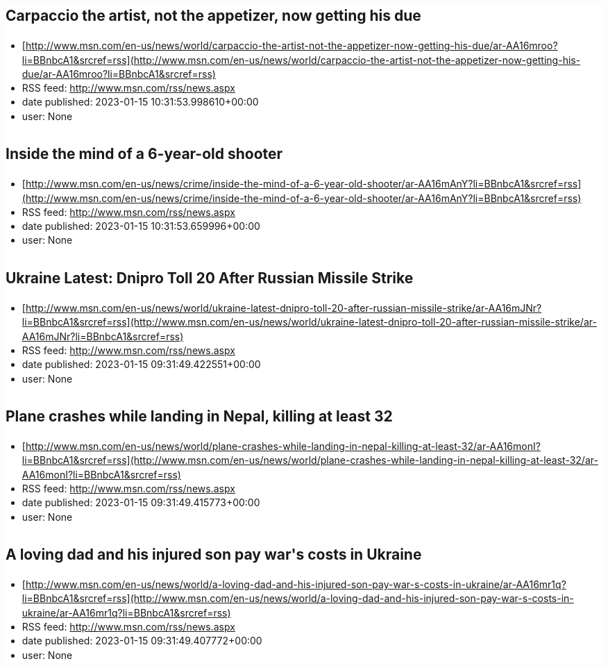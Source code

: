 

## Carpaccio the artist, not the appetizer, now getting his due
 - [http://www.msn.com/en-us/news/world/carpaccio-the-artist-not-the-appetizer-now-getting-his-due/ar-AA16mroo?li=BBnbcA1&srcref=rss](http://www.msn.com/en-us/news/world/carpaccio-the-artist-not-the-appetizer-now-getting-his-due/ar-AA16mroo?li=BBnbcA1&srcref=rss)
 - RSS feed: http://www.msn.com/rss/news.aspx
 - date published: 2023-01-15 10:31:53.998610+00:00
 - user: None



## Inside the mind of a 6-year-old shooter
 - [http://www.msn.com/en-us/news/crime/inside-the-mind-of-a-6-year-old-shooter/ar-AA16mAnY?li=BBnbcA1&srcref=rss](http://www.msn.com/en-us/news/crime/inside-the-mind-of-a-6-year-old-shooter/ar-AA16mAnY?li=BBnbcA1&srcref=rss)
 - RSS feed: http://www.msn.com/rss/news.aspx
 - date published: 2023-01-15 10:31:53.659996+00:00
 - user: None



## Ukraine Latest: Dnipro Toll 20 After Russian Missile Strike
 - [http://www.msn.com/en-us/news/world/ukraine-latest-dnipro-toll-20-after-russian-missile-strike/ar-AA16mJNr?li=BBnbcA1&srcref=rss](http://www.msn.com/en-us/news/world/ukraine-latest-dnipro-toll-20-after-russian-missile-strike/ar-AA16mJNr?li=BBnbcA1&srcref=rss)
 - RSS feed: http://www.msn.com/rss/news.aspx
 - date published: 2023-01-15 09:31:49.422551+00:00
 - user: None



## Plane crashes while landing in Nepal, killing at least 32
 - [http://www.msn.com/en-us/news/world/plane-crashes-while-landing-in-nepal-killing-at-least-32/ar-AA16monI?li=BBnbcA1&srcref=rss](http://www.msn.com/en-us/news/world/plane-crashes-while-landing-in-nepal-killing-at-least-32/ar-AA16monI?li=BBnbcA1&srcref=rss)
 - RSS feed: http://www.msn.com/rss/news.aspx
 - date published: 2023-01-15 09:31:49.415773+00:00
 - user: None



## A loving dad and his injured son pay war's costs in Ukraine
 - [http://www.msn.com/en-us/news/world/a-loving-dad-and-his-injured-son-pay-war-s-costs-in-ukraine/ar-AA16mr1q?li=BBnbcA1&srcref=rss](http://www.msn.com/en-us/news/world/a-loving-dad-and-his-injured-son-pay-war-s-costs-in-ukraine/ar-AA16mr1q?li=BBnbcA1&srcref=rss)
 - RSS feed: http://www.msn.com/rss/news.aspx
 - date published: 2023-01-15 09:31:49.407772+00:00
 - user: None
